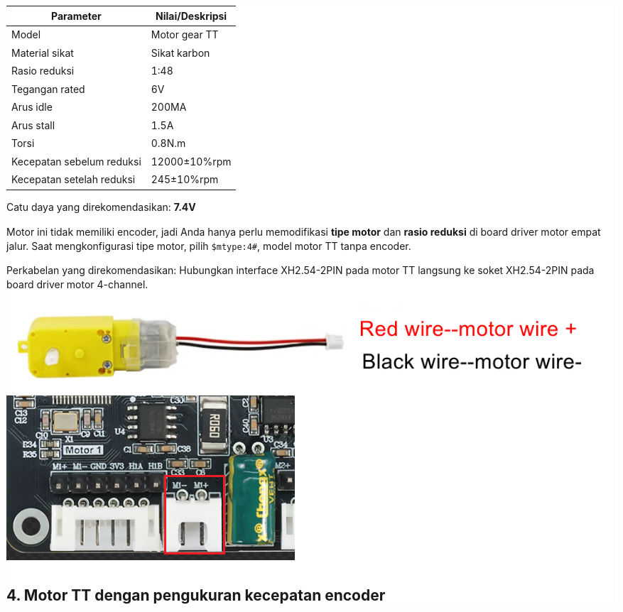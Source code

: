 | Parameter                 | Nilai/Deskripsi |
| ------------------------- | --------------- |
| Model                     | Motor gear TT   |
| Material sikat            | Sikat karbon    |
| Rasio reduksi             | 1:48            |
| Tegangan rated            | 6V              |
| Arus idle                 | 200MA           |
| Arus stall                | 1.5A            |
| Torsi                     | 0.8N.m          |
| Kecepatan sebelum reduksi | 12000±10%rpm    |
| Kecepatan setelah reduksi | 245±10%rpm      |

Catu daya yang direkomendasikan: **7.4V**

Motor ini tidak memiliki encoder, jadi Anda hanya perlu memodifikasi **tipe motor** dan **rasio reduksi** di board driver motor empat jalur. Saat mengkonfigurasi tipe motor, pilih `$mtype:4#`, model motor TT tanpa encoder.

Perkabelan yang direkomendasikan: Hubungkan interface XH2.54-2PIN pada motor TT langsung ke soket XH2.54-2PIN pada board driver motor 4-channel.

![img](./assets/12.png)

 

![img](./assets/13.png)

 

 

## 4. Motor TT dengan pengukuran kecepatan encoder
